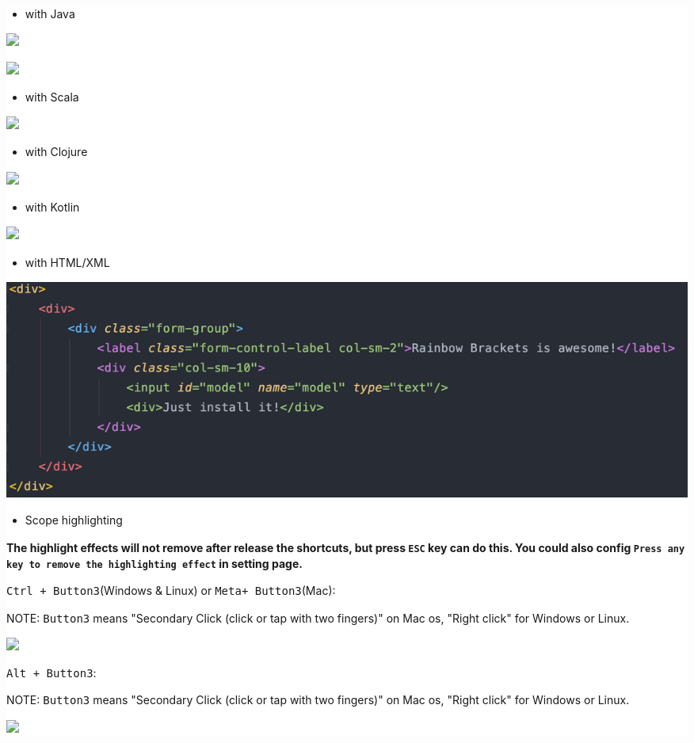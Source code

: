 * with Java

![](./screenshots/with-java.png)

![](./screenshots/with-material-theme-ui.png)

* with Scala

![](./screenshots/with-scala.png)

* with Clojure

![](./screenshots/with-Clojure.png)

* with Kotlin

![](./screenshots/with-kotlin.png)

* with HTML/XML

![](./screenshots/with-HTML.png)

* Scope highlighting

**The highlight effects will not remove after release the shortcuts, but press `ESC` key can do this. You could also config `Press any key to remove the highlighting effect` in setting page.**

<kbd>Ctrl + Button3</kbd>(Windows & Linux) or <kbd>Meta+ Button3</kbd>(Mac):

NOTE: <kbd>Button3</kbd> means "Secondary Click (click or tap with two fingers)" on Mac os, "Right click" for Windows or Linux.

![](https://user-images.githubusercontent.com/10737066/40234968-46593fe2-5adb-11e8-8ea8-0026fad86ca9.gif)

<kbd>Alt + Button3</kbd>:

NOTE: <kbd>Button3</kbd> means "Secondary Click (click or tap with two fingers)" on Mac os, "Right click" for Windows or Linux.

![](https://user-images.githubusercontent.com/10737066/40235004-642dfe54-5adb-11e8-9fd7-648b92fab8f5.gif)
